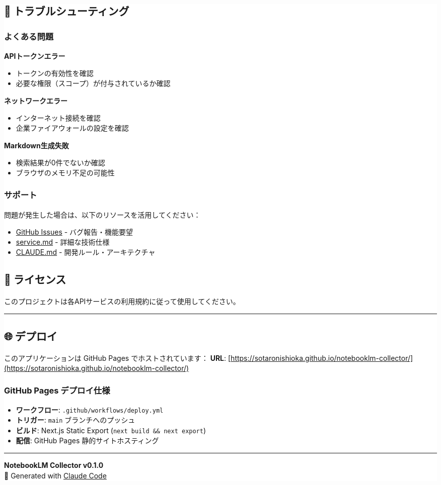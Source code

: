 ## 🐛 トラブルシューティング

### よくある問題

**APIトークンエラー**
- トークンの有効性を確認
- 必要な権限（スコープ）が付与されているか確認

**ネットワークエラー**
- インターネット接続を確認
- 企業ファイアウォールの設定を確認

**Markdown生成失敗**
- 検索結果が0件でないか確認
- ブラウザのメモリ不足の可能性

### サポート

問題が発生した場合は、以下のリソースを活用してください：

- [GitHub Issues](https://github.com/sotaroNishioka/notebooklm-collector/issues) - バグ報告・機能要望
- [service.md](./service.md) - 詳細な技術仕様
- [CLAUDE.md](./CLAUDE.md) - 開発ルール・アーキテクチャ

## 📄 ライセンス

このプロジェクトは各APIサービスの利用規約に従って使用してください。

---

## 🌐 デプロイ

このアプリケーションは GitHub Pages でホストされています：
**URL**: [https://sotaronishioka.github.io/notebooklm-collector/](https://sotaronishioka.github.io/notebooklm-collector/)

### GitHub Pages デプロイ仕様

- **ワークフロー**: `.github/workflows/deploy.yml`
- **トリガー**: `main` ブランチへのプッシュ
- **ビルド**: Next.js Static Export (`next build && next export`)
- **配信**: GitHub Pages 静的サイトホスティング

---

**NotebookLM Collector v0.1.0**  
🤖 Generated with [Claude Code](https://claude.ai/code)